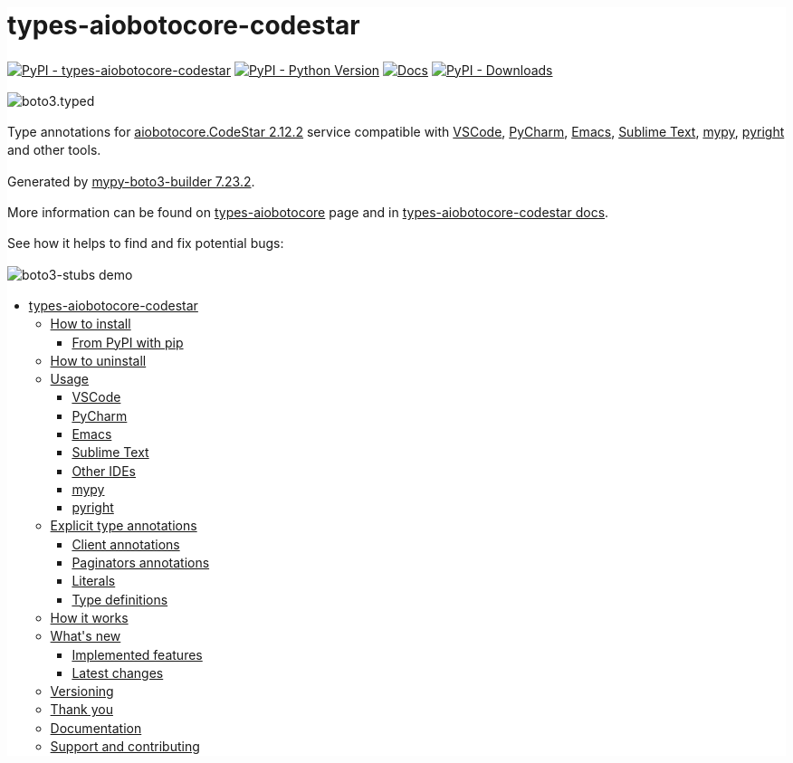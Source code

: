 <a id="types-aiobotocore-codestar"></a>

# types-aiobotocore-codestar

[![PyPI - types-aiobotocore-codestar](https://img.shields.io/pypi/v/types-aiobotocore-codestar.svg?color=blue)](https://pypi.org/project/types-aiobotocore-codestar)
[![PyPI - Python Version](https://img.shields.io/pypi/pyversions/types-aiobotocore-codestar.svg?color=blue)](https://pypi.org/project/types-aiobotocore-codestar)
[![Docs](https://img.shields.io/readthedocs/types-aiobotocore.svg?color=blue)](https://youtype.github.io/types_aiobotocore_docs/types_aiobotocore_codestar/)
[![PyPI - Downloads](https://static.pepy.tech/badge/types-aiobotocore-codestar)](https://pepy.tech/project/types-aiobotocore-codestar)

![boto3.typed](https://github.com/youtype/mypy_boto3_builder/raw/main/logo.png)

Type annotations for
[aiobotocore.CodeStar 2.12.2](https://boto3.amazonaws.com/v1/documentation/api/latest/reference/services/codestar.html#CodeStar)
service compatible with [VSCode](https://code.visualstudio.com/),
[PyCharm](https://www.jetbrains.com/pycharm/),
[Emacs](https://www.gnu.org/software/emacs/),
[Sublime Text](https://www.sublimetext.com/),
[mypy](https://github.com/python/mypy),
[pyright](https://github.com/microsoft/pyright) and other tools.

Generated by
[mypy-boto3-builder 7.23.2](https://github.com/youtype/mypy_boto3_builder).

More information can be found on
[types-aiobotocore](https://pypi.org/project/types-aiobotocore/) page and in
[types-aiobotocore-codestar docs](https://youtype.github.io/types_aiobotocore_docs/types_aiobotocore_codestar/).

See how it helps to find and fix potential bugs:

![boto3-stubs demo](https://github.com/youtype/mypy_boto3_builder/raw/main/demo.gif)

- [types-aiobotocore-codestar](#types-aiobotocore-codestar)
  - [How to install](#how-to-install)
    - [From PyPI with pip](#from-pypi-with-pip)
  - [How to uninstall](#how-to-uninstall)
  - [Usage](#usage)
    - [VSCode](#vscode)
    - [PyCharm](#pycharm)
    - [Emacs](#emacs)
    - [Sublime Text](#sublime-text)
    - [Other IDEs](#other-ides)
    - [mypy](#mypy)
    - [pyright](#pyright)
  - [Explicit type annotations](#explicit-type-annotations)
    - [Client annotations](#client-annotations)
    - [Paginators annotations](#paginators-annotations)
    - [Literals](#literals)
    - [Type definitions](#type-definitions)
  - [How it works](#how-it-works)
  - [What's new](#what's-new)
    - [Implemented features](#implemented-features)
    - [Latest changes](#latest-changes)
  - [Versioning](#versioning)
  - [Thank you](#thank-you)
  - [Documentation](#documentation)
  - [Support and contributing](#support-and-contributing)
